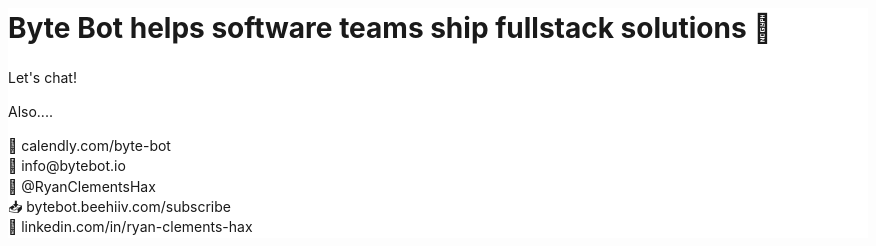 # <span class="title">Byte Bot</span> <span class="no-clip">helps software teams ship fullstack solutions 🚀</span>

<div>
Let's chat!

Also....
</div>

<div class="flex flex-col gap-5 text-2xl mt-5">

<div>📲 calendly.com/byte-bot</div>
<div>📧 info@bytebot.io</div>
<div>🐤 @RyanClementsHax</div>
<div>📥 bytebot.beehiiv.com/subscribe</div>
<div>🔗 linkedin.com/in/ryan-clements-hax</div>

</div>
